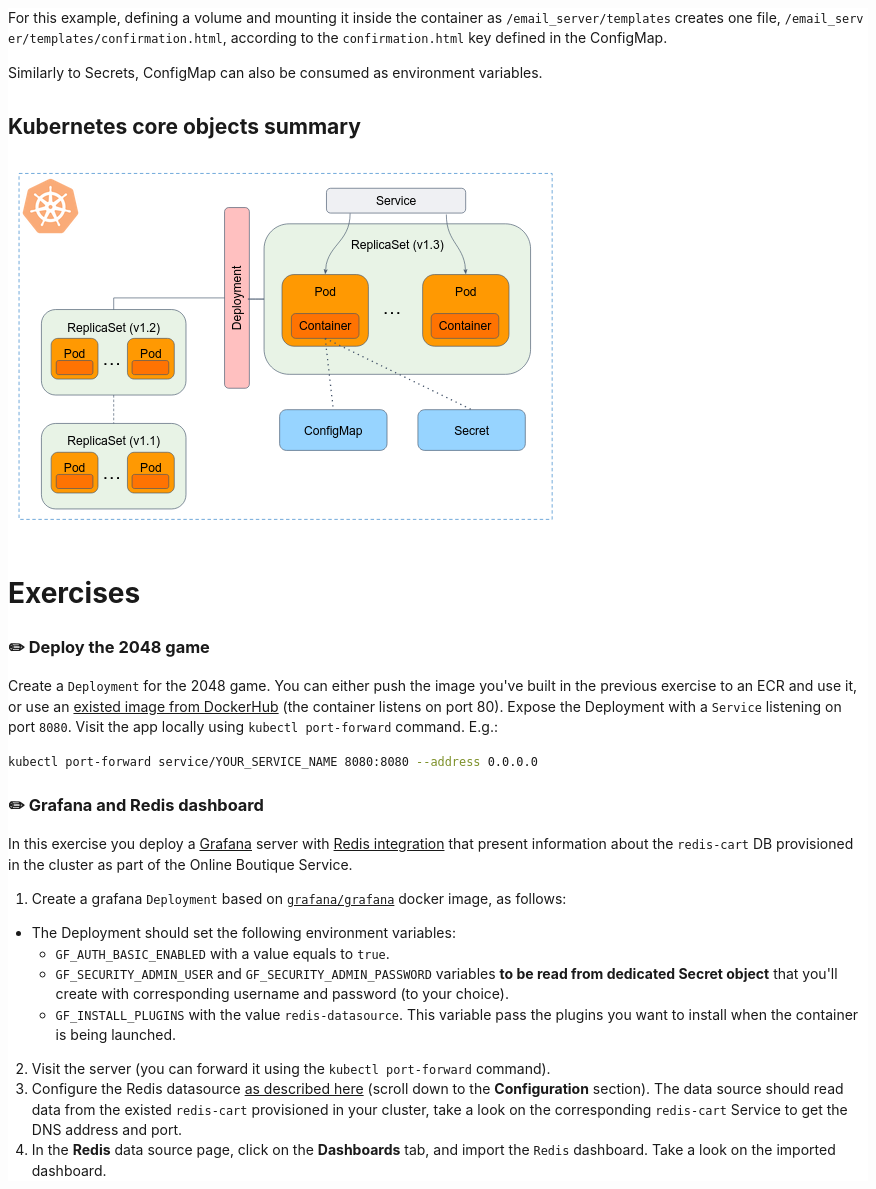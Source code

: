 For this example, defining a volume and mounting it inside the container as `/email_server/templates` creates one file, `/email_server/templates/confirmation.html`, according to the `confirmation.html` key defined in the ConfigMap.

Similarly to Secrets, ConfigMap can also be consumed as environment variables.

## Kubernetes core objects summary

![](../.img/k8s-deployment.png)


# Exercises 

### :pencil2: Deploy the 2048 game

Create a `Deployment` for the 2048 game. You can either push the image you've built in the previous exercise to an ECR and use it, or use an [existed image from DockerHub](https://hub.docker.com/r/alexwhen/docker-2048) (the container listens on port 80).
Expose the Deployment with a `Service` listening on port `8080`.
Visit the app locally using `kubectl port-forward` command. E.g.:

```bash
kubectl port-forward service/YOUR_SERVICE_NAME 8080:8080 --address 0.0.0.0
```

### :pencil2: Grafana and Redis dashboard

In this exercise you deploy a [Grafana](https://grafana.com/) server with [Redis integration](https://grafana.com/grafana/plugins/redis-datasource/) that present information about the `redis-cart` DB provisioned in the cluster as part of the Online Boutique Service. 

1. Create a grafana `Deployment` based on [`grafana/grafana`](https://hub.docker.com/r/grafana/grafana) docker image, as follows:
  - The Deployment should set the following environment variables:
    - `GF_AUTH_BASIC_ENABLED` with a value equals to `true`.
    - `GF_SECURITY_ADMIN_USER` and `GF_SECURITY_ADMIN_PASSWORD` variables **to be read from dedicated Secret object** that you'll create with corresponding username and password (to your choice).
    - `GF_INSTALL_PLUGINS` with the value `redis-datasource`. This variable pass the plugins you want to install when the container is being launched.
2. Visit the server (you can forward it using the `kubectl port-forward` command).
3. Configure the Redis datasource [as described here](https://grafana.com/grafana/plugins/redis-datasource/?tab=overview) (scroll down to the **Configuration** section). The data source should read data from the existed `redis-cart` provisioned in your cluster, take a look on the corresponding `redis-cart` Service to get the DNS address and port. 
4. In the **Redis** data source page, click on the **Dashboards** tab, and import the `Redis` dashboard. Take a look on the imported dashboard.   